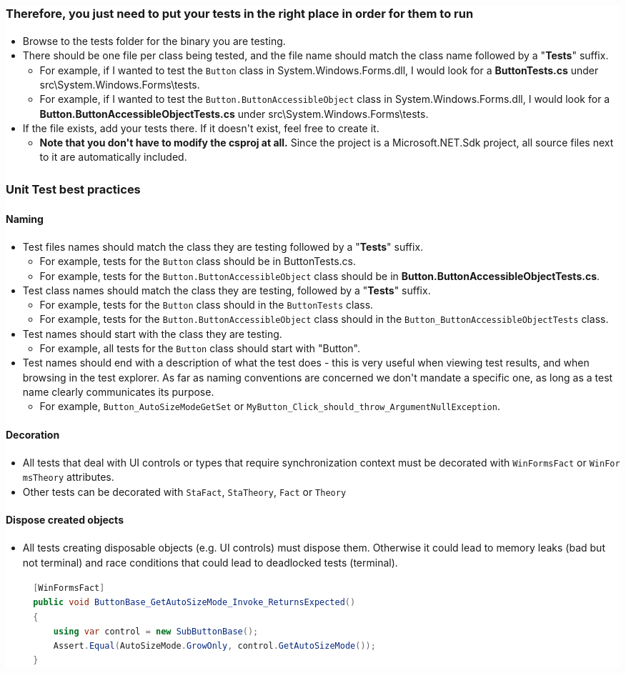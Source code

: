 
### Therefore, you just need to put your tests in the right place in order for them to run

* Browse to the tests folder for the binary you are testing.
* There should be one file per class being tested, and the file name should match the class name followed by a "**Tests**" suffix.
  * For example, if I wanted to test the `Button` class in System.Windows.Forms.dll, I would look for a **ButtonTests.cs** under src\System.Windows.Forms\tests.
  * For example, if I wanted to test the `Button.ButtonAccessibleObject` class in System.Windows.Forms.dll, I would look for a **Button.ButtonAccessibleObjectTests.cs** under src\System.Windows.Forms\tests.
* If the file exists, add your tests there. If it doesn't exist, feel free to create it.
  * **Note that you don't have to modify the csproj at all.** Since the project is a Microsoft.NET.Sdk project, all source files next to it are automatically included.

### Unit Test best practices

#### Naming

* Test files names should match the class they are testing followed by a "**Tests**" suffix.
  * For example, tests for the `Button` class should be in ButtonTests.cs.
  * For example, tests for the `Button.ButtonAccessibleObject` class should be in **Button.ButtonAccessibleObjectTests.cs**.
* Test class names should match the class they are testing, followed by a "**Tests**" suffix.
  * For example, tests for the `Button` class should in the `ButtonTests` class.
  * For example, tests for the `Button.ButtonAccessibleObject` class should in the `Button_ButtonAccessibleObjectTests` class.
* Test names should start with the class they are testing.
  * For example, all tests for the `Button` class should start with "Button".
* Test names should end with a description of what the test does - this is very useful when viewing test results, and when browsing in the test explorer. As far as naming conventions are concerned we don't mandate a specific one, as long as a test name clearly communicates its purpose.
  * For example, `Button_AutoSizeModeGetSet` or `MyButton_Click_should_throw_ArgumentNullException`.

#### Decoration

* All tests that deal with UI controls or types that require synchronization context must be decorated with `WinFormsFact` or `WinFormsTheory` attributes.
* Other tests can be decorated with `StaFact`, `StaTheory`, `Fact` or `Theory`

#### Dispose created objects

* All tests creating disposable objects (e.g. UI controls) must dispose them. Otherwise it could lead to memory leaks (bad but not terminal) and race conditions that could lead to deadlocked tests (terminal).
  ```cs
    [WinFormsFact]
    public void ButtonBase_GetAutoSizeMode_Invoke_ReturnsExpected()
    {
        using var control = new SubButtonBase();
        Assert.Equal(AutoSizeMode.GrowOnly, control.GetAutoSizeMode());
    }  
  ```
  
